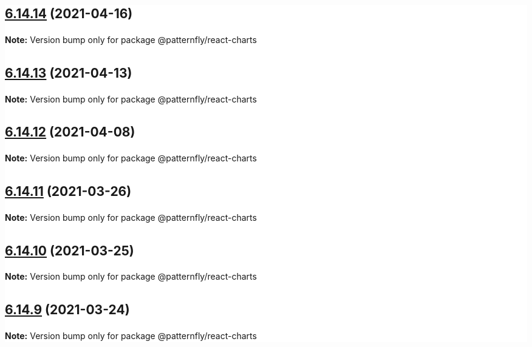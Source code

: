 



## [6.14.14](https://github.com/patternfly/patternfly-react/compare/@patternfly/react-charts@6.14.13...@patternfly/react-charts@6.14.14) (2021-04-16)

**Note:** Version bump only for package @patternfly/react-charts





## [6.14.13](https://github.com/patternfly/patternfly-react/compare/@patternfly/react-charts@6.14.12...@patternfly/react-charts@6.14.13) (2021-04-13)

**Note:** Version bump only for package @patternfly/react-charts





## [6.14.12](https://github.com/patternfly/patternfly-react/compare/@patternfly/react-charts@6.14.11...@patternfly/react-charts@6.14.12) (2021-04-08)

**Note:** Version bump only for package @patternfly/react-charts





## [6.14.11](https://github.com/patternfly/patternfly-react/compare/@patternfly/react-charts@6.14.10...@patternfly/react-charts@6.14.11) (2021-03-26)

**Note:** Version bump only for package @patternfly/react-charts





## [6.14.10](https://github.com/patternfly/patternfly-react/compare/@patternfly/react-charts@6.14.9...@patternfly/react-charts@6.14.10) (2021-03-25)

**Note:** Version bump only for package @patternfly/react-charts





## [6.14.9](https://github.com/patternfly/patternfly-react/compare/@patternfly/react-charts@6.14.8...@patternfly/react-charts@6.14.9) (2021-03-24)

**Note:** Version bump only for package @patternfly/react-charts

